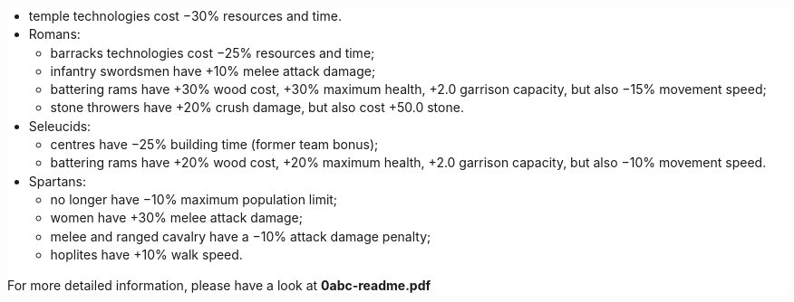  * temple technologies cost −30% resources and time.
* Romans:
  * barracks technologies cost −25% resources and time;
  * infantry swordsmen have +10% melee attack damage;
  * battering rams have +30% wood cost, +30% maximum health, +2.0 garrison capacity, but also −15% movement speed;
  * stone throwers have +20% crush damage, but also cost +50.0 stone.
* Seleucids:
  * centres have −25% building time (former team bonus);
  * battering rams have +20% wood cost, +20% maximum health, +2.0 garrison capacity, but also −10% movement speed.
* Spartans:
  * no longer have −10% maximum population limit;
  * women have +30% melee attack damage;
  * melee and ranged cavalry have a −10% attack damage penalty;
  * hoplites have +10% walk speed.




For more detailed information, please have a look at **0abc-readme.pdf**
